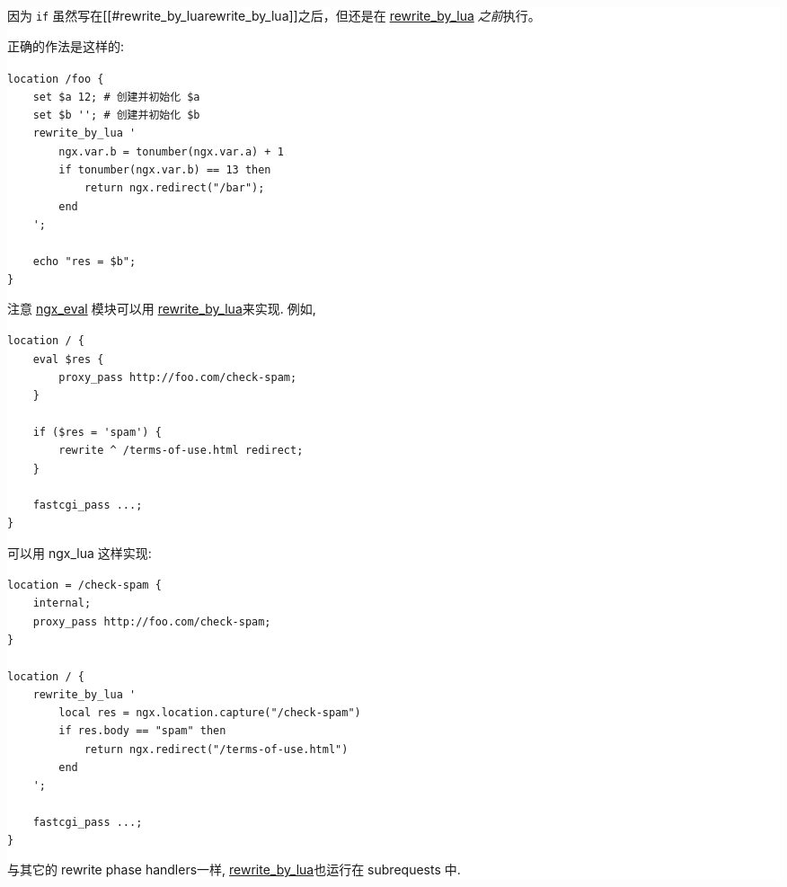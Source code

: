 
因为 `if` 虽然写在[[#rewrite_by_luarewrite_by_lua]]之后，但还是在  [rewrite_by_lua](http://wiki.nginx.org/HttpLuaModule#rewrite_by_lua) *之前*执行。

正确的作法是这样的:


    location /foo {
        set $a 12; # 创建并初始化 $a
        set $b ''; # 创建并初始化 $b
        rewrite_by_lua '
            ngx.var.b = tonumber(ngx.var.a) + 1
            if tonumber(ngx.var.b) == 13 then
                return ngx.redirect("/bar");
            end
        ';
 
        echo "res = $b";
    }


注意 [ngx_eval](http://www.grid.net.ru/nginx/eval.en.html) 模块可以用 [rewrite_by_lua](http://wiki.nginx.org/HttpLuaModule#rewrite_by_lua)来实现. 例如,


    location / {
        eval $res {
            proxy_pass http://foo.com/check-spam;
        }
 
        if ($res = 'spam') {
            rewrite ^ /terms-of-use.html redirect;
        }
 
        fastcgi_pass ...;
    }


可以用 ngx_lua 这样实现:


    location = /check-spam {
        internal;
        proxy_pass http://foo.com/check-spam;
    }
 
    location / {
        rewrite_by_lua '
            local res = ngx.location.capture("/check-spam")
            if res.body == "spam" then
                return ngx.redirect("/terms-of-use.html")
            end
        ';
 
        fastcgi_pass ...;
    }


与其它的 rewrite phase handlers一样, [rewrite_by_lua](http://wiki.nginx.org/HttpLuaModule#rewrite_by_lua)也运行在 subrequests 中.
